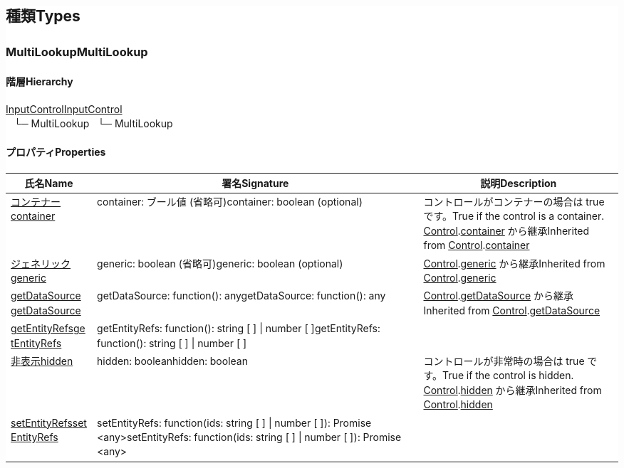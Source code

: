 ## <a name="types"></a><span data-ttu-id="f9f98-110">種類</span><span class="sxs-lookup"><span data-stu-id="f9f98-110">Types</span></span>


### <a name="multilookup"></a><span data-ttu-id="f9f98-111">MultiLookup</span><span class="sxs-lookup"><span data-stu-id="f9f98-111">MultiLookup</span></span>

#### <a name="hierarchy"></a><span data-ttu-id="f9f98-112">階層</span><span class="sxs-lookup"><span data-stu-id="f9f98-112">Hierarchy</span></span>

[<span data-ttu-id="f9f98-113">InputControl</span><span class="sxs-lookup"><span data-stu-id="f9f98-113">InputControl</span></span>](../interfaces/view-model-control-basecontrol-iinputcontrol-iinputcontrol.md) <br><span data-ttu-id="f9f98-114">&nbsp;&nbsp;&nbsp;└─ MultiLookup</span><span class="sxs-lookup"><span data-stu-id="f9f98-114">&nbsp;&nbsp;&nbsp;└─ MultiLookup</span></span> <br>

#### <a name="properties"></a><span data-ttu-id="f9f98-115">プロパティ</span><span class="sxs-lookup"><span data-stu-id="f9f98-115">Properties</span></span>

| <span data-ttu-id="f9f98-116">氏名</span><span class="sxs-lookup"><span data-stu-id="f9f98-116">Name</span></span> | <span data-ttu-id="f9f98-117">署名</span><span class="sxs-lookup"><span data-stu-id="f9f98-117">Signature</span></span> | <span data-ttu-id="f9f98-118">説明</span><span class="sxs-lookup"><span data-stu-id="f9f98-118">Description</span></span> |
| ---- | --------- | ----------- |
| [<span data-ttu-id="f9f98-119">コンテナー</span><span class="sxs-lookup"><span data-stu-id="f9f98-119">container</span></span>](../interfaces/view-model-control-lookup-imultilookup-imultilookup.md#container) |<span data-ttu-id="f9f98-120">container: ブール値 (省略可)</span><span class="sxs-lookup"><span data-stu-id="f9f98-120">container: boolean (optional)</span></span>  <br>|<span data-ttu-id="f9f98-121">コントロールがコンテナーの場合は true です。</span><span class="sxs-lookup"><span data-stu-id="f9f98-121">True if the control is a container.</span></span><br>  <span data-ttu-id="f9f98-122">[Control](../interfaces/view-model-control-basecontrol-icontrol-icontrol.md).[container](../interfaces/view-model-control-basecontrol-icontrol-icontrol.md#container) から継承</span><span class="sxs-lookup"><span data-stu-id="f9f98-122">Inherited from [Control](../interfaces/view-model-control-basecontrol-icontrol-icontrol.md).[container](../interfaces/view-model-control-basecontrol-icontrol-icontrol.md#container)</span></span> <br> |
| [<span data-ttu-id="f9f98-123">ジェネリック</span><span class="sxs-lookup"><span data-stu-id="f9f98-123">generic</span></span>](../interfaces/view-model-control-lookup-imultilookup-imultilookup.md#generic) |<span data-ttu-id="f9f98-124">generic: boolean (省略可)</span><span class="sxs-lookup"><span data-stu-id="f9f98-124">generic: boolean (optional)</span></span>  <br>|  <span data-ttu-id="f9f98-125">[Control](../interfaces/view-model-control-basecontrol-icontrol-icontrol.md).[generic](../interfaces/view-model-control-basecontrol-icontrol-icontrol.md#generic) から継承</span><span class="sxs-lookup"><span data-stu-id="f9f98-125">Inherited from [Control](../interfaces/view-model-control-basecontrol-icontrol-icontrol.md).[generic](../interfaces/view-model-control-basecontrol-icontrol-icontrol.md#generic)</span></span> <br> |
| [<span data-ttu-id="f9f98-126">getDataSource</span><span class="sxs-lookup"><span data-stu-id="f9f98-126">getDataSource</span></span>](../interfaces/view-model-control-lookup-imultilookup-imultilookup.md#getdatasource) |<span data-ttu-id="f9f98-127">getDataSource: function(): any</span><span class="sxs-lookup"><span data-stu-id="f9f98-127">getDataSource: function(): any</span></span> <br>|  <span data-ttu-id="f9f98-128">[Control](../interfaces/view-model-control-basecontrol-icontrol-icontrol.md).[getDataSource](../interfaces/view-model-control-basecontrol-icontrol-icontrol.md#getdatasource) から継承</span><span class="sxs-lookup"><span data-stu-id="f9f98-128">Inherited from [Control](../interfaces/view-model-control-basecontrol-icontrol-icontrol.md).[getDataSource](../interfaces/view-model-control-basecontrol-icontrol-icontrol.md#getdatasource)</span></span> <br> |
| [<span data-ttu-id="f9f98-129">getEntityRefs</span><span class="sxs-lookup"><span data-stu-id="f9f98-129">getEntityRefs</span></span>](../interfaces/view-model-control-lookup-imultilookup-imultilookup.md#getentityrefs) |<span data-ttu-id="f9f98-130">getEntityRefs: function(): string [ ] &#124; number [ ]</span><span class="sxs-lookup"><span data-stu-id="f9f98-130">getEntityRefs: function(): string [ ] &#124; number [ ]</span></span> <br>|  |
| [<span data-ttu-id="f9f98-131">非表示</span><span class="sxs-lookup"><span data-stu-id="f9f98-131">hidden</span></span>](../interfaces/view-model-control-lookup-imultilookup-imultilookup.md#hidden) |<span data-ttu-id="f9f98-132">hidden: boolean</span><span class="sxs-lookup"><span data-stu-id="f9f98-132">hidden: boolean</span></span> <br>|<span data-ttu-id="f9f98-133">コントロールが非常時の場合は true です。</span><span class="sxs-lookup"><span data-stu-id="f9f98-133">True if the control is hidden.</span></span><br>  <span data-ttu-id="f9f98-134">[Control](../interfaces/view-model-control-basecontrol-icontrol-icontrol.md).[hidden](../interfaces/view-model-control-basecontrol-icontrol-icontrol.md#hidden) から継承</span><span class="sxs-lookup"><span data-stu-id="f9f98-134">Inherited from [Control](../interfaces/view-model-control-basecontrol-icontrol-icontrol.md).[hidden](../interfaces/view-model-control-basecontrol-icontrol-icontrol.md#hidden)</span></span> <br> |
| [<span data-ttu-id="f9f98-135">setEntityRefs</span><span class="sxs-lookup"><span data-stu-id="f9f98-135">setEntityRefs</span></span>](../interfaces/view-model-control-lookup-imultilookup-imultilookup.md#setentityrefs) |<span data-ttu-id="f9f98-136">setEntityRefs: function(ids: string [ ] &#124; number [ ]): Promise &lt;any&gt;</span><span class="sxs-lookup"><span data-stu-id="f9f98-136">setEntityRefs: function(ids: string [ ] &#124; number [ ]): Promise &lt;any&gt;</span></span> <br>|  |
